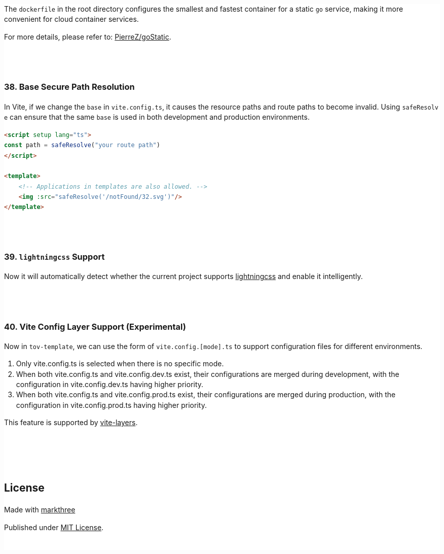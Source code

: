 The `dockerfile` in the root directory configures the smallest and fastest
container for a static `go` service, making it more convenient for cloud
container services.

For more details, please refer to:
[PierreZ/goStatic](https://github.com/PierreZ/goStatic).

<br />
<br />

### 38. Base Secure Path Resolution

In Vite, if we change the `base` in `vite.config.ts`, it causes the resource
paths and route paths to become invalid. Using `safeResolve` can ensure that the
same `base` is used in both development and production environments.

```html
<script setup lang="ts">
const path = safeResolve("your route path")
</script>

<template>
	<!-- Applications in templates are also allowed. -->
	<img :src="safeResolve('/notFound/32.svg')"/>
</template>
```

<br />
<br />

### 39. `lightningcss` Support

Now it will automatically detect whether the current project supports
[lightningcss](https://cn.vitejs.dev/guide/features.html#lightning-css) and
enable it intelligently.

<br />
<br />

### 40. Vite Config Layer Support (Experimental)

Now in `tov-template`, we can use the form of `vite.config.[mode].ts` to support
configuration files for different environments.

1. Only vite.config.ts is selected when there is no specific mode.
2. When both vite.config.ts and vite.config.dev.ts exist, their configurations
   are merged during development, with the configuration in vite.config.dev.ts
   having higher priority.
3. When both vite.config.ts and vite.config.prod.ts exist, their configurations
   are merged during production, with the configuration in vite.config.prod.ts
   having higher priority.

This feature is supported by
[vite-layers](https://github.com/markthree/vite-layers).

<br />
<br />
<br />

## License

Made with [markthree](./LICENSE)

Published under [MIT License](./LICENSE).

<br />
